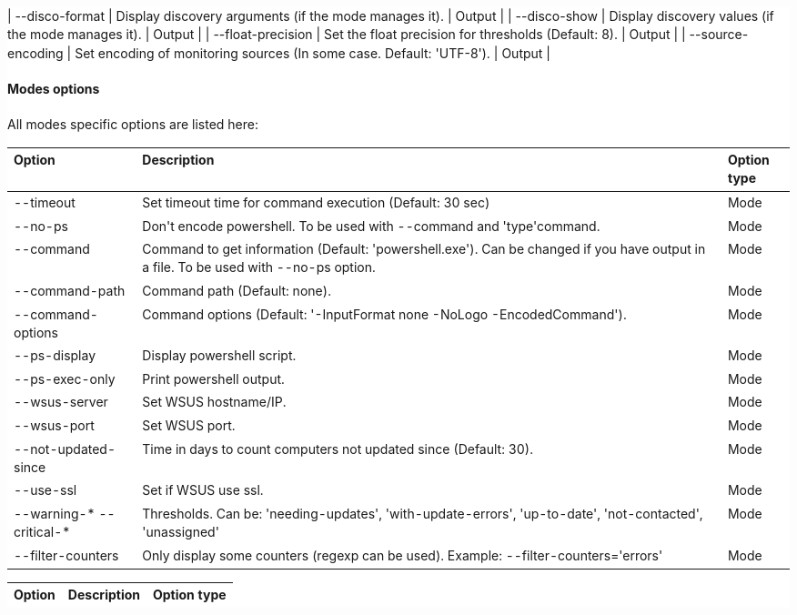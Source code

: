 | --disco-format                             |     Display discovery arguments (if the mode manages it).                                                                                                                                                                                                                                                                                                                                                                                                                                                                                                                      | Output      |
| --disco-show                               |     Display discovery values (if the mode manages it).                                                                                                                                                                                                                                                                                                                                                                                                                                                                                                                         | Output      |
| --float-precision                          |     Set the float precision for thresholds (Default: 8).                                                                                                                                                                                                                                                                                                                                                                                                                                                                                                                       | Output      |
| --source-encoding                          |     Set encoding of monitoring sources (In some case. Default: 'UTF-8').                                                                                                                                                                                                                                                                                                                                                                                                                                                                                                       | Output      |


#### Modes options

All  modes specific options are listed here:

<Tabs groupId="sync">
<TabItem value="Computers-Status" label="Computers-Status">

| Option                   | Description                                                                                                                                | Option type |
|:-------------------------|:-------------------------------------------------------------------------------------------------------------------------------------------|:------------|
| --timeout                |     Set timeout time for command execution (Default: 30 sec)                                                                               | Mode        |
| --no-ps                  |     Don't encode powershell. To be used with --command and 'type'command.                                                                  | Mode        |
| --command                |     Command to get information (Default: 'powershell.exe'). Can be changed if you have output in a file. To be used with --no-ps option.   | Mode        |
| --command-path           |     Command path (Default: none).                                                                                                          | Mode        |
| --command-options        |     Command options (Default: '-InputFormat none -NoLogo -EncodedCommand').                                                                | Mode        |
| --ps-display             |     Display powershell script.                                                                                                             | Mode        |
| --ps-exec-only           |     Print powershell output.                                                                                                               | Mode        |
| --wsus-server            |     Set WSUS hostname/IP.                                                                                                                  | Mode        |
| --wsus-port              |     Set WSUS port.                                                                                                                         | Mode        |
| --not-updated-since      |     Time in days to count computers not updated since (Default: 30).                                                                       | Mode        |
| --use-ssl                |     Set if WSUS use ssl.                                                                                                                   | Mode        |
| --warning-* --critical-* |     Thresholds. Can be: 'needing-updates', 'with-update-errors', 'up-to-date', 'not-contacted', 'unassigned'                               | Mode        |
| --filter-counters        |     Only display some counters (regexp can be used). Example: --filter-counters='errors'                                                   | Mode        |

</TabItem>
<TabItem value="Server-Statistics" label="Server-Statistics">

| Option            | Description                                                                                                                                                                      | Option type |
|:------------------|:---------------------------------------------------------------------------------------------------------------------------------------------------------------------------------|:------------|